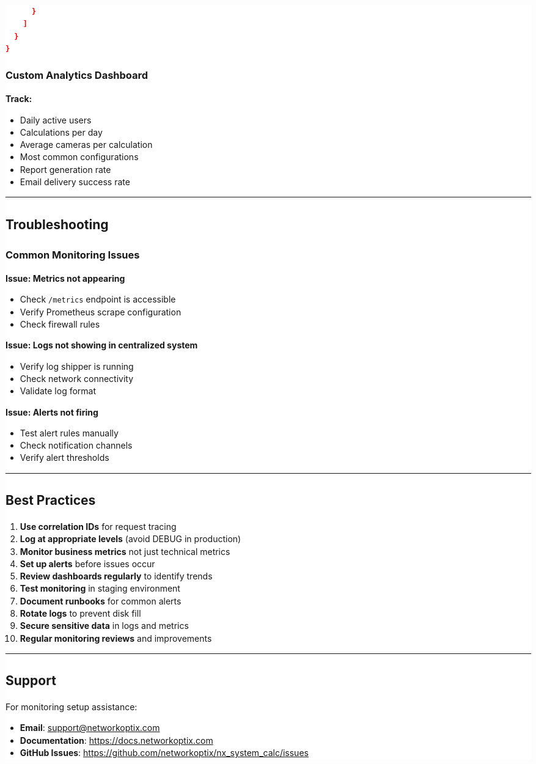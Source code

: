 ```json
      }
    ]
  }
}
```

### Custom Analytics Dashboard

**Track:**
- Daily active users
- Calculations per day
- Average cameras per calculation
- Most common configurations
- Report generation rate
- Email delivery success rate

---

## Troubleshooting

### Common Monitoring Issues

**Issue: Metrics not appearing**
- Check `/metrics` endpoint is accessible
- Verify Prometheus scrape configuration
- Check firewall rules

**Issue: Logs not showing in centralized system**
- Verify log shipper is running
- Check network connectivity
- Validate log format

**Issue: Alerts not firing**
- Test alert rules manually
- Check notification channels
- Verify alert thresholds

---

## Best Practices

1. **Use correlation IDs** for request tracing
2. **Log at appropriate levels** (avoid DEBUG in production)
3. **Monitor business metrics** not just technical metrics
4. **Set up alerts** before issues occur
5. **Review dashboards regularly** to identify trends
6. **Test monitoring** in staging environment
7. **Document runbooks** for common alerts
8. **Rotate logs** to prevent disk fill
9. **Secure sensitive data** in logs and metrics
10. **Regular monitoring reviews** and improvements

---

## Support

For monitoring setup assistance:
- **Email**: support@networkoptix.com
- **Documentation**: https://docs.networkoptix.com
- **GitHub Issues**: https://github.com/networkoptix/nx_system_calc/issues

